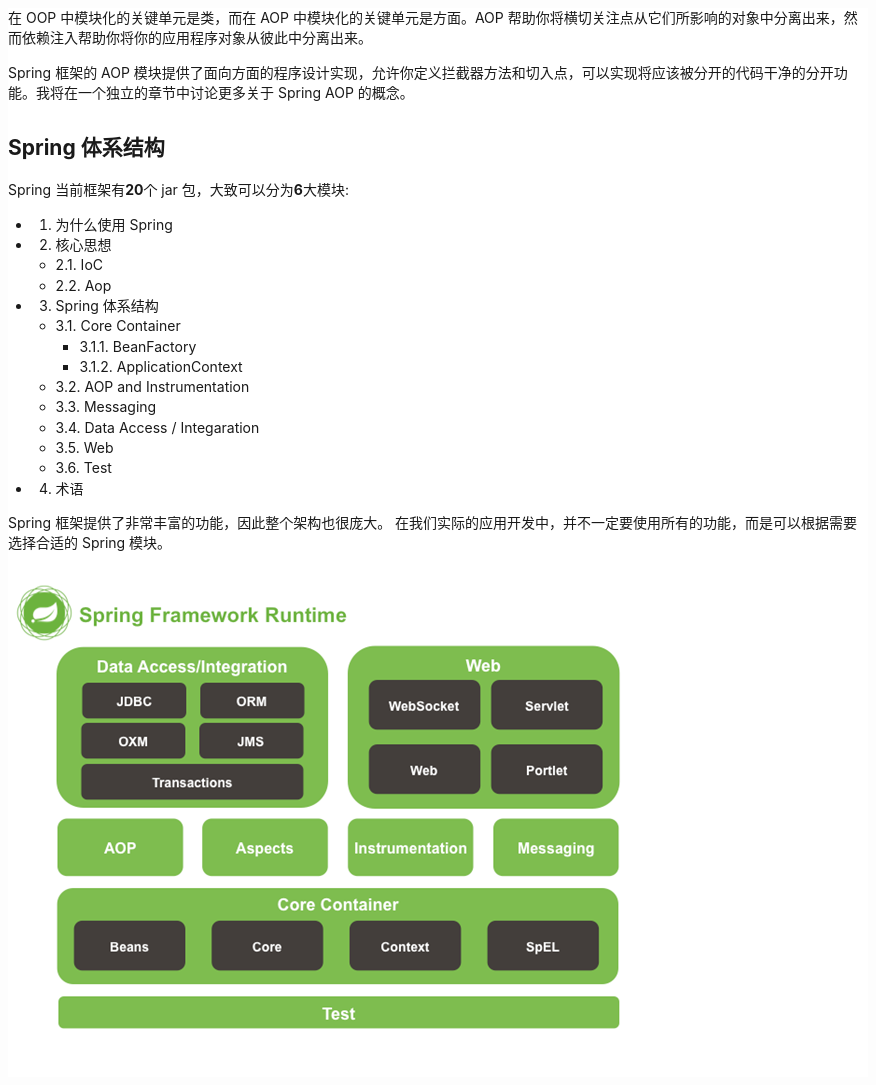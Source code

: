 在 OOP 中模块化的关键单元是类，而在 AOP 中模块化的关键单元是方面。AOP 帮助你将横切关注点从它们所影响的对象中分离出来，然而依赖注入帮助你将你的应用程序对象从彼此中分离出来。

Spring 框架的 AOP 模块提供了面向方面的程序设计实现，允许你定义拦截器方法和切入点，可以实现将应该被分开的代码干净的分开功能。我将在一个独立的章节中讨论更多关于 Spring AOP 的概念。

## Spring 体系结构

Spring 当前框架有**20**个 jar 包，大致可以分为**6**大模块:

- 1. 为什么使用 Spring
- 2. 核心思想
  - 2.1. IoC
  - 2.2. Aop
- 3. Spring 体系结构
  - 3.1. Core Container
    - 3.1.1. BeanFactory
    - 3.1.2. ApplicationContext
  - 3.2. AOP and Instrumentation
  - 3.3. Messaging
  - 3.4. Data Access / Integaration
  - 3.5. Web
  - 3.6. Test
- 4. 术语

Spring 框架提供了非常丰富的功能，因此整个架构也很庞大。
在我们实际的应用开发中，并不一定要使用所有的功能，而是可以根据需要选择合适的 Spring 模块。

![img](img/spring-framework.png)
